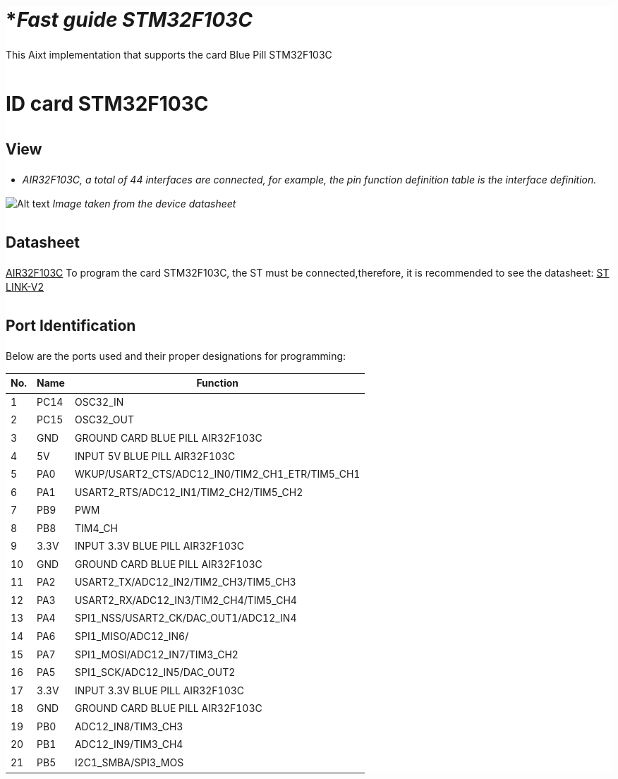 # **Fast guide STM32F103C*
This Aixt implementation that supports the card  Blue Pill STM32F103C

# **ID card STM32F103C**

## View
* *AIR32F103C, a total of 44 interfaces are connected, for example, the pin function definition table is the interface definition.*

![Alt text](Picture/BLUE_PILL_AIR32F103C.jpg)
*Image taken from the device datasheet*

## Datasheet
[AIR32F103C](https://wiki.luatos.org/chips/air32f103/mcu.html)
To program the card STM32F103C, the ST must be connected,therefore, it is recommended to see the datasheet:
[ST LINK-V2](https://www.waveshare.com/wiki/ST-LINK/V2_(mini))

## Port Identification
Below are the ports used and their proper designations for programming:

| No. | Name | Function                                        |
| --- | ---- | ----------------------------------------------- |
| 1   | PC14 | OSC32_IN                                        |
| 2   | PC15 | OSC32_OUT                                       |
| 3   | GND  | GROUND CARD BLUE PILL AIR32F103C                |
| 4   | 5V   | INPUT 5V BLUE PILL AIR32F103C                   |
| 5   | PA0  | WKUP/USART2_CTS/ADC12_IN0/TIM2_CH1_ETR/TIM5_CH1 |
| 6   | PA1  | USART2_RTS/ADC12_IN1/TIM2_CH2/TIM5_CH2          |
| 7   | PB9  | PWM                                             |
| 8   | PB8  | TIM4_CH                                         |
| 9   | 3.3V | INPUT 3.3V BLUE PILL AIR32F103C                 |
| 10  | GND  | GROUND CARD BLUE PILL AIR32F103C                |
| 11  | PA2  | USART2_TX/ADC12_IN2/TIM2_CH3/TIM5_CH3           |
| 12  | PA3  | USART2_RX/ADC12_IN3/TIM2_CH4/TIM5_CH4           |
| 13  | PA4  | SPI1_NSS/USART2_CK/DAC_OUT1/ADC12_IN4           |
| 14  | PA6  | SPI1_MISO/ADC12_IN6/                            |
| 15  | PA7  | SPI1_MOSI/ADC12_IN7/TIM3_CH2                    |
| 16  | PA5  | SPI1_SCK/ADC12_IN5/DAC_OUT2                     |
| 17  | 3.3V | INPUT 3.3V BLUE PILL AIR32F103C                 |
| 18  | GND  | GROUND CARD BLUE PILL AIR32F103C                |
| 19  | PB0  | ADC12_IN8/TIM3_CH3                              |
| 20  | PB1  | ADC12_IN9/TIM3_CH4                              |
| 21  | PB5  | I2C1_SMBA/SPI3_MOS                              |